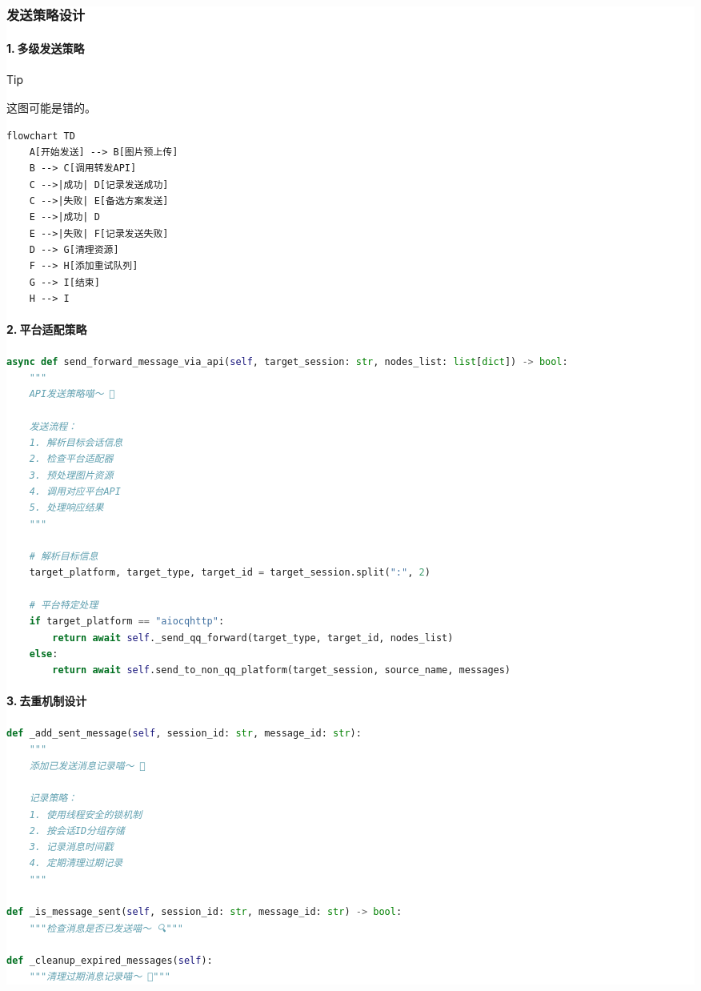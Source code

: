 ### 发送策略设计

#### 1. 多级发送策略

> [!TIP]
> 这图可能是错的。

```mermaid
flowchart TD
    A[开始发送] --> B[图片预上传]
    B --> C[调用转发API]
    C -->|成功| D[记录发送成功]
    C -->|失败| E[备选方案发送]
    E -->|成功| D
    E -->|失败| F[记录发送失败]
    D --> G[清理资源]
    F --> H[添加重试队列]
    G --> I[结束]
    H --> I
```

#### 2. 平台适配策略

```python
async def send_forward_message_via_api(self, target_session: str, nodes_list: list[dict]) -> bool:
    """
    API发送策略喵～ 🎯
    
    发送流程：
    1. 解析目标会话信息
    2. 检查平台适配器
    3. 预处理图片资源
    4. 调用对应平台API
    5. 处理响应结果
    """
    
    # 解析目标信息
    target_platform, target_type, target_id = target_session.split(":", 2)
    
    # 平台特定处理
    if target_platform == "aiocqhttp":
        return await self._send_qq_forward(target_type, target_id, nodes_list)
    else:
        return await self.send_to_non_qq_platform(target_session, source_name, messages)
```

#### 3. 去重机制设计

```python
def _add_sent_message(self, session_id: str, message_id: str):
    """
    添加已发送消息记录喵～ 📝
    
    记录策略：
    1. 使用线程安全的锁机制
    2. 按会话ID分组存储
    3. 记录消息时间戳
    4. 定期清理过期记录
    """
    
def _is_message_sent(self, session_id: str, message_id: str) -> bool:
    """检查消息是否已发送喵～ 🔍"""
    
def _cleanup_expired_messages(self):
    """清理过期消息记录喵～ 🧹"""
```